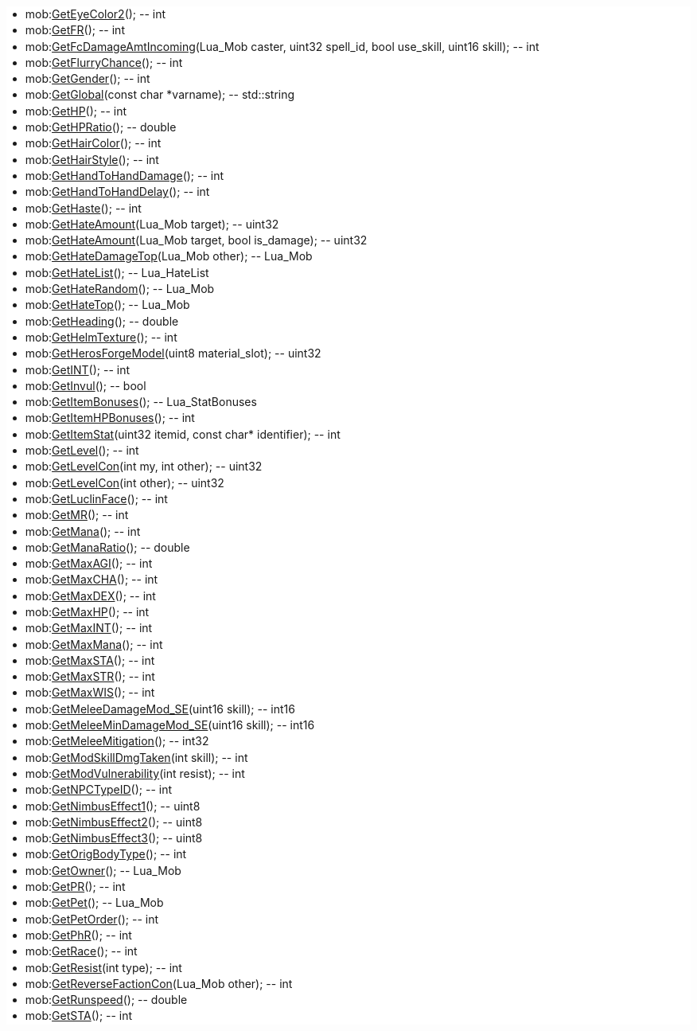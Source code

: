 - mob:[GetEyeColor2](geteyecolor2)(); -- int
- mob:[GetFR](getfr)(); -- int
- mob:[GetFcDamageAmtIncoming](getfcdamageamtincoming)(Lua_Mob caster, uint32 spell_id, bool use_skill, uint16 skill); -- int
- mob:[GetFlurryChance](getflurrychance)(); -- int
- mob:[GetGender](getgender)(); -- int
- mob:[GetGlobal](getglobal)(const char *varname); -- std::string
- mob:[GetHP](gethp)(); -- int
- mob:[GetHPRatio](gethpratio)(); -- double
- mob:[GetHairColor](gethaircolor)(); -- int
- mob:[GetHairStyle](gethairstyle)(); -- int
- mob:[GetHandToHandDamage](gethandtohanddamage)(); -- int
- mob:[GetHandToHandDelay](gethandtohanddelay)(); -- int
- mob:[GetHaste](gethaste)(); -- int
- mob:[GetHateAmount](gethateamount)(Lua_Mob target); -- uint32
- mob:[GetHateAmount](gethateamount)(Lua_Mob target, bool is_damage); -- uint32
- mob:[GetHateDamageTop](gethatedamagetop)(Lua_Mob other); -- Lua_Mob
- mob:[GetHateList](gethatelist)(); -- Lua_HateList
- mob:[GetHateRandom](gethaterandom)(); -- Lua_Mob
- mob:[GetHateTop](gethatetop)(); -- Lua_Mob
- mob:[GetHeading](getheading)(); -- double
- mob:[GetHelmTexture](gethelmtexture)(); -- int
- mob:[GetHerosForgeModel](getherosforgemodel)(uint8 material_slot); -- uint32
- mob:[GetINT](getint)(); -- int
- mob:[GetInvul](getinvul)(); -- bool
- mob:[GetItemBonuses](getitembonuses)(); -- Lua_StatBonuses
- mob:[GetItemHPBonuses](getitemhpbonuses)(); -- int
- mob:[GetItemStat](getitemstat)(uint32 itemid, const char* identifier); -- int
- mob:[GetLevel](getlevel)(); -- int
- mob:[GetLevelCon](getlevelcon)(int my, int other); -- uint32
- mob:[GetLevelCon](getlevelcon)(int other); -- uint32
- mob:[GetLuclinFace](getluclinface)(); -- int
- mob:[GetMR](getmr)(); -- int
- mob:[GetMana](getmana)(); -- int
- mob:[GetManaRatio](getmanaratio)(); -- double
- mob:[GetMaxAGI](getmaxagi)(); -- int
- mob:[GetMaxCHA](getmaxcha)(); -- int
- mob:[GetMaxDEX](getmaxdex)(); -- int
- mob:[GetMaxHP](getmaxhp)(); -- int
- mob:[GetMaxINT](getmaxint)(); -- int
- mob:[GetMaxMana](getmaxmana)(); -- int
- mob:[GetMaxSTA](getmaxsta)(); -- int
- mob:[GetMaxSTR](getmaxstr)(); -- int
- mob:[GetMaxWIS](getmaxwis)(); -- int
- mob:[GetMeleeDamageMod_SE](getmeleedamagemod_se)(uint16 skill); -- int16
- mob:[GetMeleeMinDamageMod_SE](getmeleemindamagemod_se)(uint16 skill); -- int16
- mob:[GetMeleeMitigation](getmeleemitigation)(); -- int32
- mob:[GetModSkillDmgTaken](getmodskilldmgtaken)(int skill); -- int
- mob:[GetModVulnerability](getmodvulnerability)(int resist); -- int
- mob:[GetNPCTypeID](getnpctypeid)(); -- int
- mob:[GetNimbusEffect1](getnimbuseffect1)(); -- uint8
- mob:[GetNimbusEffect2](getnimbuseffect2)(); -- uint8
- mob:[GetNimbusEffect3](getnimbuseffect3)(); -- uint8
- mob:[GetOrigBodyType](getorigbodytype)(); -- int
- mob:[GetOwner](getowner)(); -- Lua_Mob
- mob:[GetPR](getpr)(); -- int
- mob:[GetPet](getpet)(); -- Lua_Mob
- mob:[GetPetOrder](getpetorder)(); -- int
- mob:[GetPhR](getphr)(); -- int
- mob:[GetRace](getrace)(); -- int
- mob:[GetResist](getresist)(int type); -- int
- mob:[GetReverseFactionCon](getreversefactioncon)(Lua_Mob other); -- int
- mob:[GetRunspeed](getrunspeed)(); -- double
- mob:[GetSTA](getsta)(); -- int